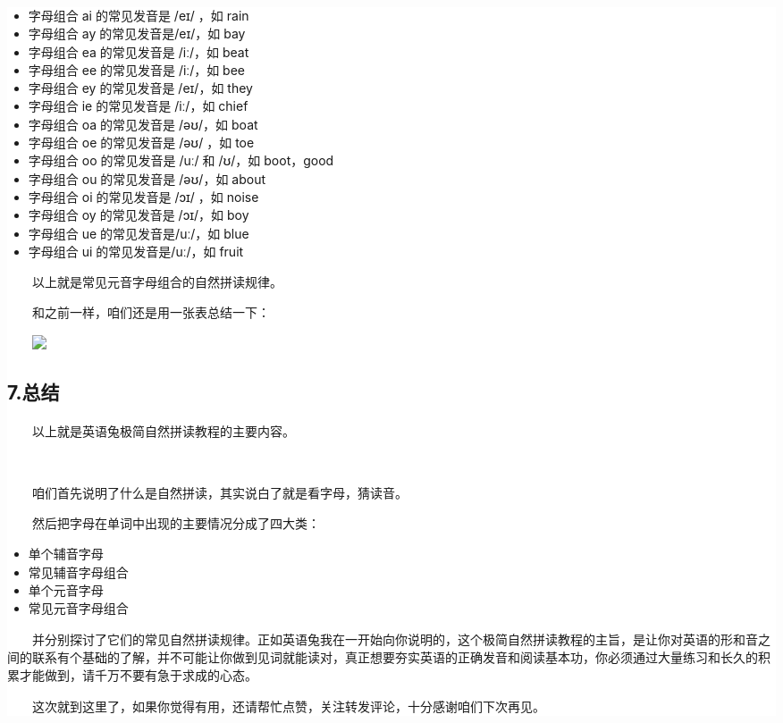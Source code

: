 * 字母组合 ai 的常见发音是 /eɪ/ ，如 rain 
* 字母组合 ay 的常见发音是/eɪ/，如 bay
* 字母组合 ea 的常见发音是 /iː/，如 beat
* 字母组合 ee 的常见发音是 /iː/，如 bee
* 字母组合 ey 的常见发音是 /eɪ/，如 they
* 字母组合 ie 的常见发音是 /iː/，如 chief
* 字母组合 oa 的常见发音是 /əʊ/，如 boat
* 字母组合 oe 的常见发音是 /əʊ/ ，如 toe
* 字母组合 oo 的常见发音是 /uː/ 和 /ʊ/，如 boot，good
* 字母组合 ou 的常见发音是 /əʊ/，如 about
* 字母组合 oi 的常见发音是 /ɔɪ/ ，如 noise
* 字母组合 oy 的常见发音是 /ɔɪ/，如 boy
* 字母组合 ue 的常见发音是/uː/，如 blue
* 字母组合 ui 的常见发音是/uː/，如 fruit

　　以上就是常见元音字母组合的自然拼读规律。

　　和之前一样，咱们还是用一张表总结一下：

　　​![](https://image.peterjxl.com/blog/image-20240123162923-1umm2cu.png)​


## 7.总结

　　以上就是英语兔极简自然拼读教程的主要内容。


　　‍

　　咱们首先说明了什么是自然拼读，其实说白了就是看字母，猜读音。

　　然后把字母在单词中出现的主要情况分成了四大类：

* 单个辅音字母
* 常见辅音字母组合
* 单个元音字母
* 常见元音字母组合

　　并分别探讨了它们的常见自然拼读规律。正如英语兔我在一开始向你说明的，这个极简自然拼读教程的主旨，是让你对英语的形和音之间的联系有个基础的了解，并不可能让你做到见词就能读对，真正想要夯实英语的正确发音和阅读基本功，你必须通过大量练习和长久的积累才能做到，请千万不要有急于求成的心态。

　　这次就到这里了，如果你觉得有用，还请帮忙点赞，关注转发评论，十分感谢咱们下次再见。
